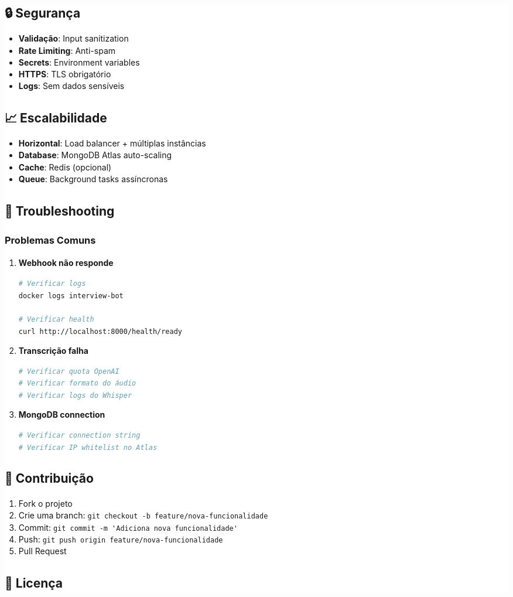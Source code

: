 ## 🔒 Segurança

- **Validação**: Input sanitization
- **Rate Limiting**: Anti-spam
- **Secrets**: Environment variables
- **HTTPS**: TLS obrigatório
- **Logs**: Sem dados sensíveis

## 📈 Escalabilidade

- **Horizontal**: Load balancer + múltiplas instâncias
- **Database**: MongoDB Atlas auto-scaling
- **Cache**: Redis (opcional)
- **Queue**: Background tasks assíncronas

## 🐛 Troubleshooting

### Problemas Comuns

1. **Webhook não responde**
   ```bash
   # Verificar logs
   docker logs interview-bot
   
   # Verificar health
   curl http://localhost:8000/health/ready
   ```

2. **Transcrição falha**
   ```bash
   # Verificar quota OpenAI
   # Verificar formato do áudio
   # Verificar logs do Whisper
   ```

3. **MongoDB connection**
   ```bash
   # Verificar connection string
   # Verificar IP whitelist no Atlas
   ```

## 🤝 Contribuição

1. Fork o projeto
2. Crie uma branch: `git checkout -b feature/nova-funcionalidade`
3. Commit: `git commit -m 'Adiciona nova funcionalidade'`
4. Push: `git push origin feature/nova-funcionalidade`
5. Pull Request

## 📄 Licença
